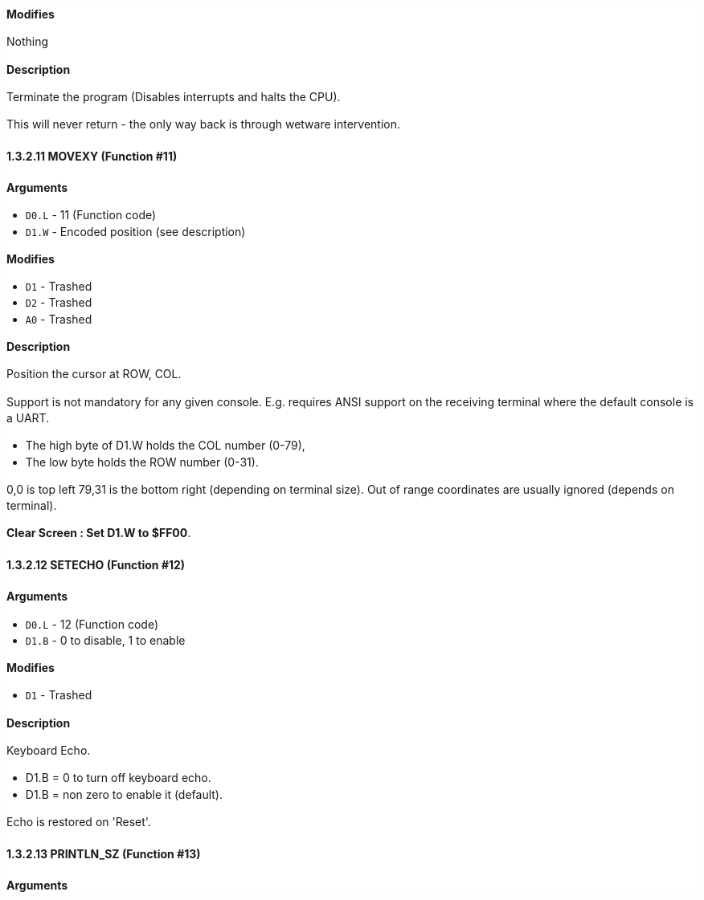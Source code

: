 **Modifies**

Nothing

**Description**

Terminate the program (Disables interrupts and halts the CPU).

This will never return - the only way back is through wetware
intervention.

#### 1.3.2.11 MOVEXY (Function #11)

**Arguments**

* `D0.L` - 11 (Function code)
* `D1.W` - Encoded position (see description)

**Modifies**

* `D1` - Trashed
* `D2` - Trashed
* `A0` - Trashed

**Description**

Position the cursor at ROW, COL. 

Support is not mandatory for any given console. E.g. requires ANSI support
on the receiving terminal where the default console is a UART.

* The high byte of D1.W holds the COL number (0-79),
* The low byte holds the ROW number (0-31).

0,0 is top left 79,31 is the bottom right (depending on terminal size).
Out of range coordinates are usually ignored (depends on terminal).

**Clear Screen : Set D1.W to $FF00**.

#### 1.3.2.12 SETECHO (Function #12)

**Arguments**

* `D0.L` - 12 (Function code)
* `D1.B` - 0 to disable, 1 to enable

**Modifies**

* `D1` - Trashed

**Description**

Keyboard Echo.

* D1.B = 0 to turn off keyboard echo.
* D1.B = non zero to enable it (default).

Echo is restored on 'Reset'.

#### 1.3.2.13 PRINTLN_SZ (Function #13)

**Arguments**
